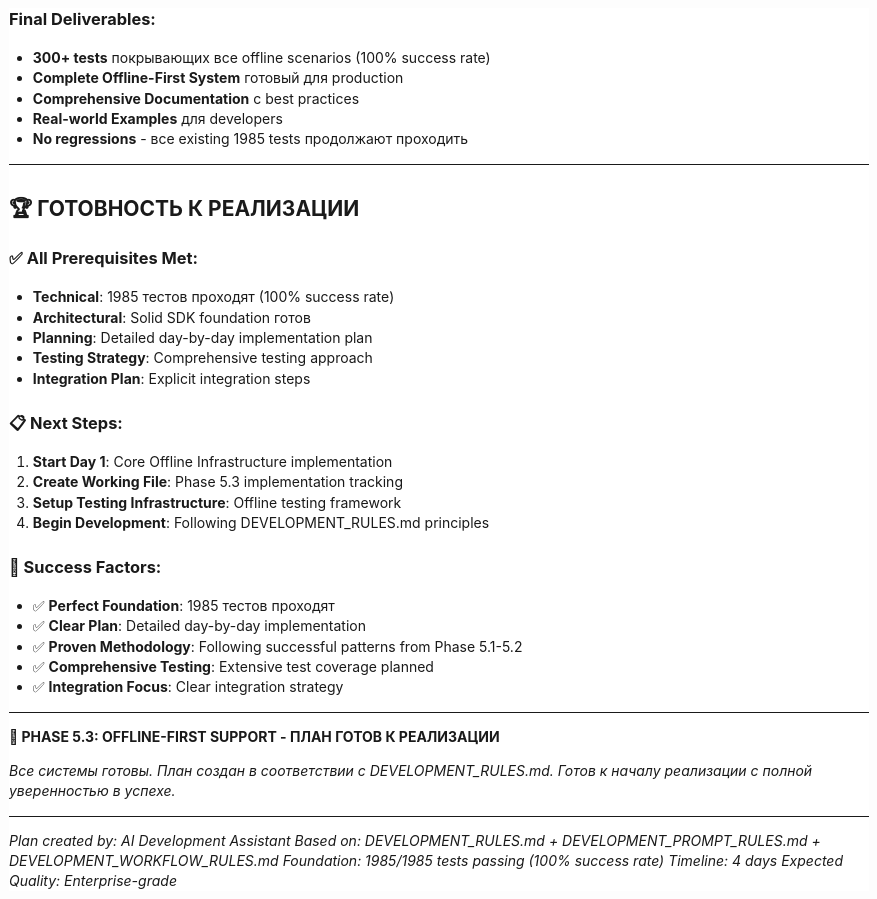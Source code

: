 ### **Final Deliverables:**
- **300+ tests** покрывающих все offline scenarios (100% success rate)
- **Complete Offline-First System** готовый для production
- **Comprehensive Documentation** с best practices
- **Real-world Examples** для developers
- **No regressions** - все existing 1985 tests продолжают проходить

---

## 🏆 ГОТОВНОСТЬ К РЕАЛИЗАЦИИ

### **✅ All Prerequisites Met:**
- **Technical**: 1985 тестов проходят (100% success rate)
- **Architectural**: Solid SDK foundation готов
- **Planning**: Detailed day-by-day implementation plan
- **Testing Strategy**: Comprehensive testing approach
- **Integration Plan**: Explicit integration steps

### **📋 Next Steps:**
1. **Start Day 1**: Core Offline Infrastructure implementation
2. **Create Working File**: Phase 5.3 implementation tracking
3. **Setup Testing Infrastructure**: Offline testing framework
4. **Begin Development**: Following DEVELOPMENT_RULES.md principles

### **🎯 Success Factors:**
- ✅ **Perfect Foundation**: 1985 тестов проходят
- ✅ **Clear Plan**: Detailed day-by-day implementation
- ✅ **Proven Methodology**: Following successful patterns from Phase 5.1-5.2
- ✅ **Comprehensive Testing**: Extensive test coverage planned
- ✅ **Integration Focus**: Clear integration strategy

---

**🚀 PHASE 5.3: OFFLINE-FIRST SUPPORT - ПЛАН ГОТОВ К РЕАЛИЗАЦИИ**

*Все системы готовы. План создан в соответствии с DEVELOPMENT_RULES.md. Готов к началу реализации с полной уверенностью в успехе.*

---

*Plan created by: AI Development Assistant*
*Based on: DEVELOPMENT_RULES.md + DEVELOPMENT_PROMPT_RULES.md + DEVELOPMENT_WORKFLOW_RULES.md*
*Foundation: 1985/1985 tests passing (100% success rate)*
*Timeline: 4 days*
*Expected Quality: Enterprise-grade*